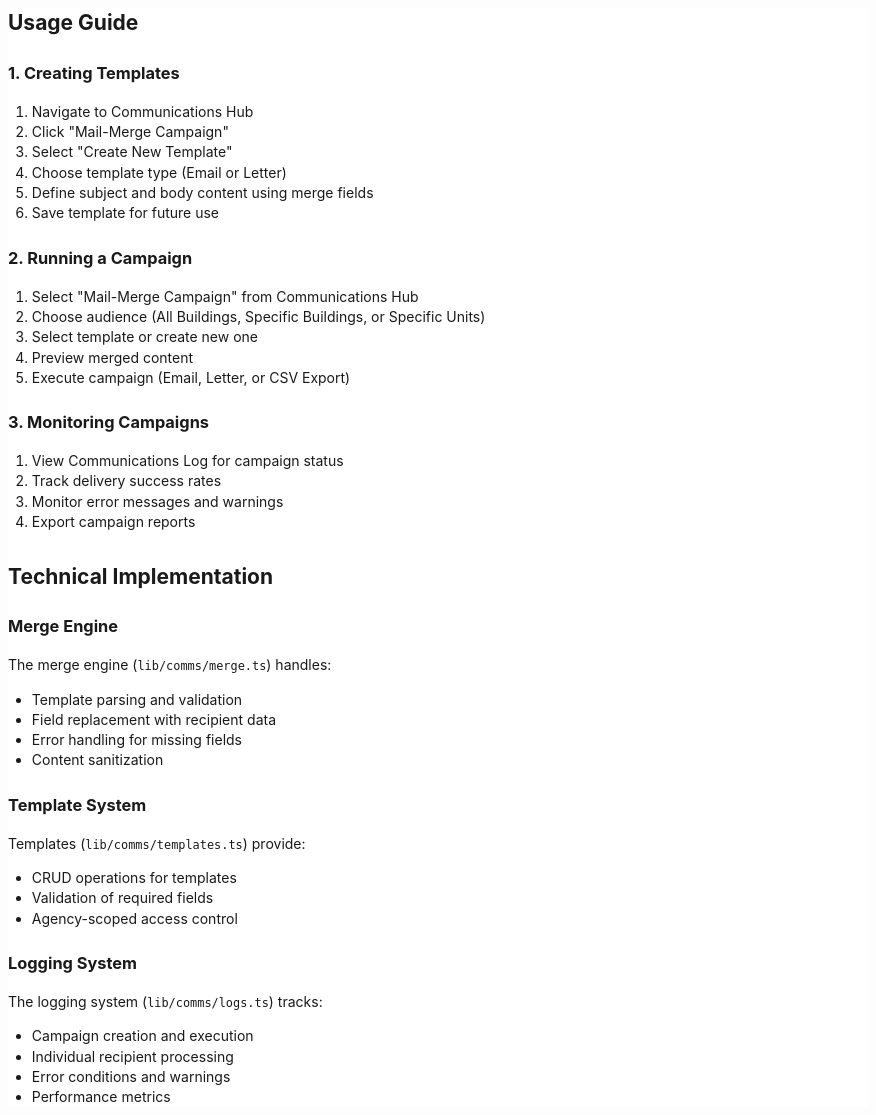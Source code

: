 ## Usage Guide

### 1. Creating Templates

1. Navigate to Communications Hub
2. Click "Mail-Merge Campaign"
3. Select "Create New Template"
4. Choose template type (Email or Letter)
5. Define subject and body content using merge fields
6. Save template for future use

### 2. Running a Campaign

1. Select "Mail-Merge Campaign" from Communications Hub
2. Choose audience (All Buildings, Specific Buildings, or Specific Units)
3. Select template or create new one
4. Preview merged content
5. Execute campaign (Email, Letter, or CSV Export)

### 3. Monitoring Campaigns

1. View Communications Log for campaign status
2. Track delivery success rates
3. Monitor error messages and warnings
4. Export campaign reports

## Technical Implementation

### Merge Engine

The merge engine (`lib/comms/merge.ts`) handles:
- Template parsing and validation
- Field replacement with recipient data
- Error handling for missing fields
- Content sanitization

### Template System

Templates (`lib/comms/templates.ts`) provide:
- CRUD operations for templates
- Validation of required fields
- Agency-scoped access control

### Logging System

The logging system (`lib/comms/logs.ts`) tracks:
- Campaign creation and execution
- Individual recipient processing
- Error conditions and warnings
- Performance metrics
